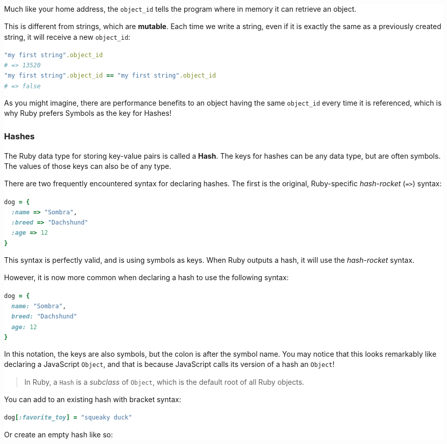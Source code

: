 Much like your home address, the `object_id` tells the program where in memory it can retrieve an object.

This is different from strings, which are **mutable**. Each time we write a string, even if it is exactly the same as a previously created string, it will receive a new `object_id`:

```ruby
"my first string".object_id
# => 13520
"my first string".object_id == "my first string".object_id
# => false
```

As you might imagine, there are performance benefits to an object having the same `object_id` every time it is referenced, which is why Ruby prefers Symbols as the key for Hashes!

### Hashes

The Ruby data type for storing key-value pairs is called a **Hash**. The keys for hashes can be any data type, but are often symbols. The values of those keys can also be of any type.

There are two frequently encountered syntax for declaring hashes. The first is the original, Ruby-specific *hash-rocket* (`=>`) syntax:

```ruby
dog = {
  :name => "Sombra",
  :breed => "Dachshund"
  :age => 12
}
```

This syntax is perfectly valid, and is using symbols as keys. When Ruby outputs a hash, it will use the *hash-rocket* syntax.

However, it is now more common when declaring a hash to use the following syntax:

```ruby
dog = {
  name: "Sombra",
  breed: "Dachshund"
  age: 12
}
```

In this notation, the keys are also symbols, but the colon is after the symbol name. You may notice that this looks remarkably like declaring a JavaScript `Object`, and that is because JavaScript calls its version of a hash an `Object`!

> In Ruby, a `Hash` is a *subclass* of `Object`, which is the default root of all Ruby objects.

You can add to an existing hash with bracket syntax:

```ruby
dog[:favorite_toy] = "squeaky duck"
```

Or create an empty hash like so:
